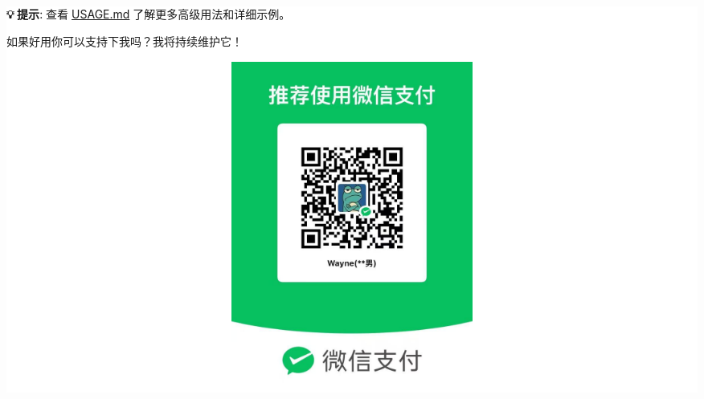 **💡 提示**: 查看 [USAGE.md](USAGE.md) 了解更多高级用法和详细示例。


如果好用你可以支持下我吗？我将持续维护它！

<p align="center">
  <img src="wx.jpg" width="300" alt="微信赞赏码" />